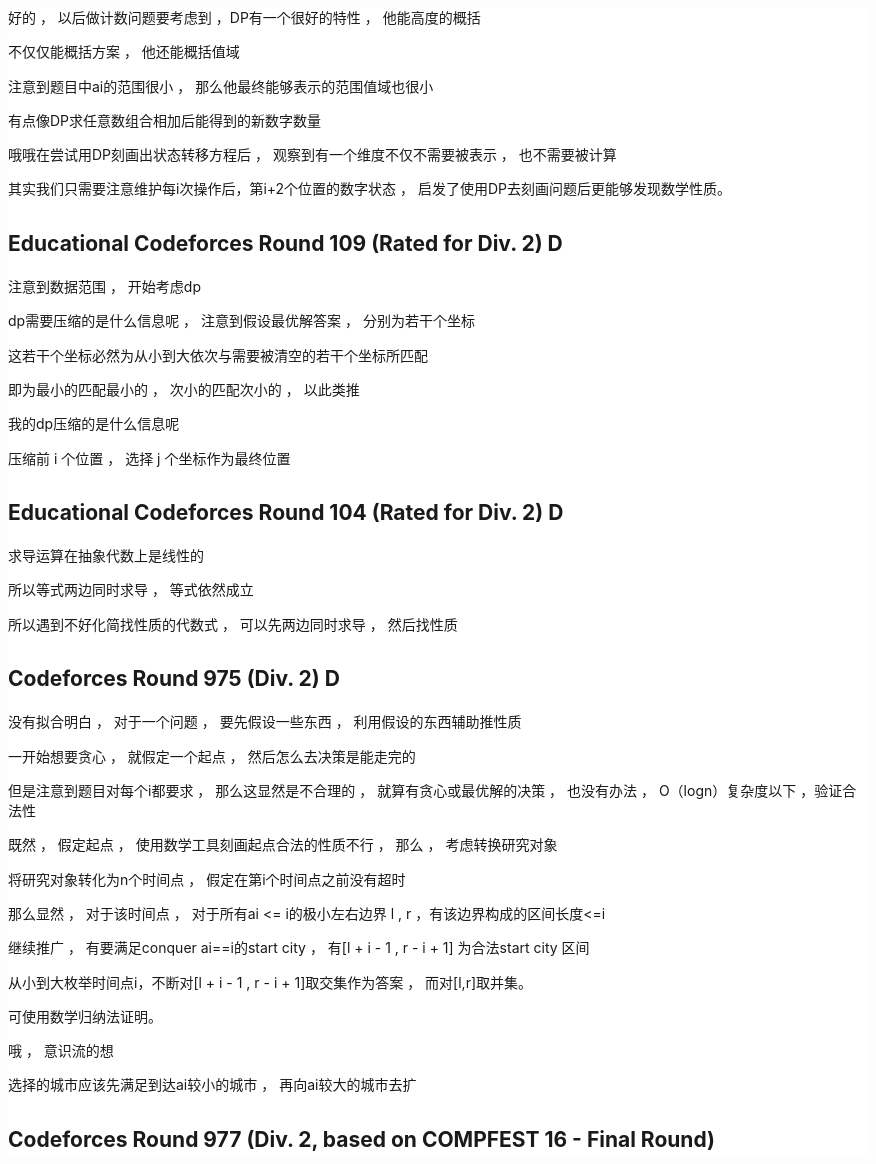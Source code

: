 好的 ， 以后做计数问题要考虑到 ，DP有一个很好的特性 ， 他能高度的概括

不仅仅能概括方案 ， 他还能概括值域

注意到题目中ai的范围很小 ， 那么他最终能够表示的范围值域也很小

有点像DP求任意数组合相加后能得到的新数字数量

哦哦在尝试用DP刻画出状态转移方程后 ， 观察到有一个维度不仅不需要被表示 ， 也不需要被计算

其实我们只需要注意维护每i次操作后，第i+2个位置的数字状态 ， 启发了使用DP去刻画问题后更能够发现数学性质。

## Educational Codeforces Round 109 (Rated for Div. 2) D

注意到数据范围 ， 开始考虑dp

dp需要压缩的是什么信息呢 ， 注意到假设最优解答案 ， 分别为若干个坐标

这若干个坐标必然为从小到大依次与需要被清空的若干个坐标所匹配

即为最小的匹配最小的 ， 次小的匹配次小的 ， 以此类推

我的dp压缩的是什么信息呢

压缩前 i 个位置 ， 选择 j 个坐标作为最终位置

## Educational Codeforces Round 104 (Rated for Div. 2) D

求导运算在抽象代数上是线性的

所以等式两边同时求导 ， 等式依然成立

所以遇到不好化简找性质的代数式 ， 可以先两边同时求导 ， 然后找性质

## Codeforces Round 975 (Div. 2) D

没有拟合明白 ， 对于一个问题 ， 要先假设一些东西 ， 利用假设的东西辅助推性质

一开始想要贪心 ， 就假定一个起点 ， 然后怎么去决策是能走完的

但是注意到题目对每个i都要求 ， 那么这显然是不合理的 ， 就算有贪心或最优解的决策 ， 也没有办法 ， O（logn）复杂度以下 ，验证合法性

既然 ， 假定起点 ， 使用数学工具刻画起点合法的性质不行 ， 那么 ， 考虑转换研究对象

将研究对象转化为n个时间点 ， 假定在第i个时间点之前没有超时

那么显然 ， 对于该时间点 ， 对于所有ai <= i的极小左右边界 l , r ，有该边界构成的区间长度<=i

继续推广 ， 有要满足conquer ai==i的start city ， 有[l + i - 1 , r - i + 1] 为合法start city 区间

从小到大枚举时间点i，不断对[l + i - 1 , r - i + 1]取交集作为答案 ， 而对[l,r]取并集。

可使用数学归纳法证明。

哦 ， 意识流的想

选择的城市应该先满足到达ai较小的城市 ， 再向ai较大的城市去扩

## Codeforces Round 977 (Div. 2, based on COMPFEST 16 - Final Round)
